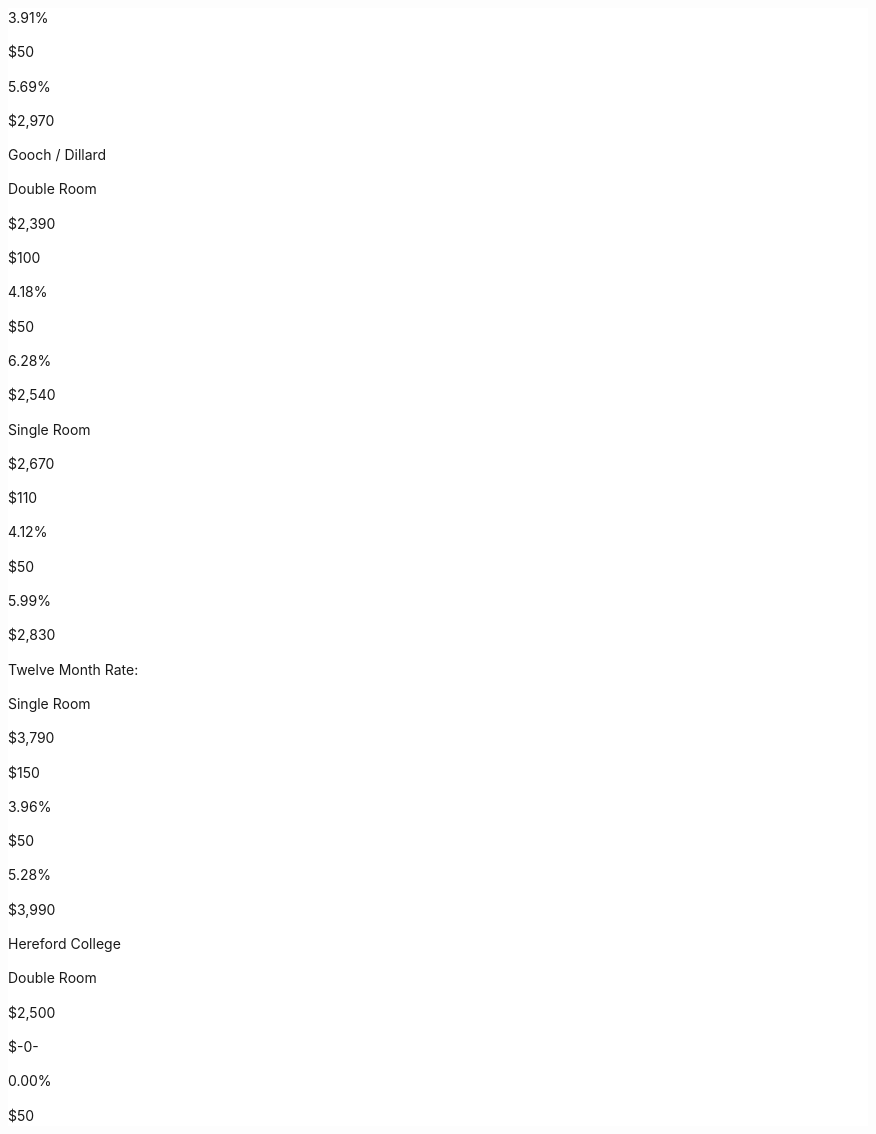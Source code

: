 3.91%

$50

5.69%

$2,970

Gooch / Dillard

Double Room

$2,390

$100

4.18%

$50

6.28%

$2,540

Single Room

$2,670

$110

4.12%

$50

5.99%

$2,830

Twelve Month Rate:

Single Room

$3,790

$150

3.96%

$50

5.28%

$3,990

Hereford College

Double Room

$2,500

$-0-

0.00%

$50
